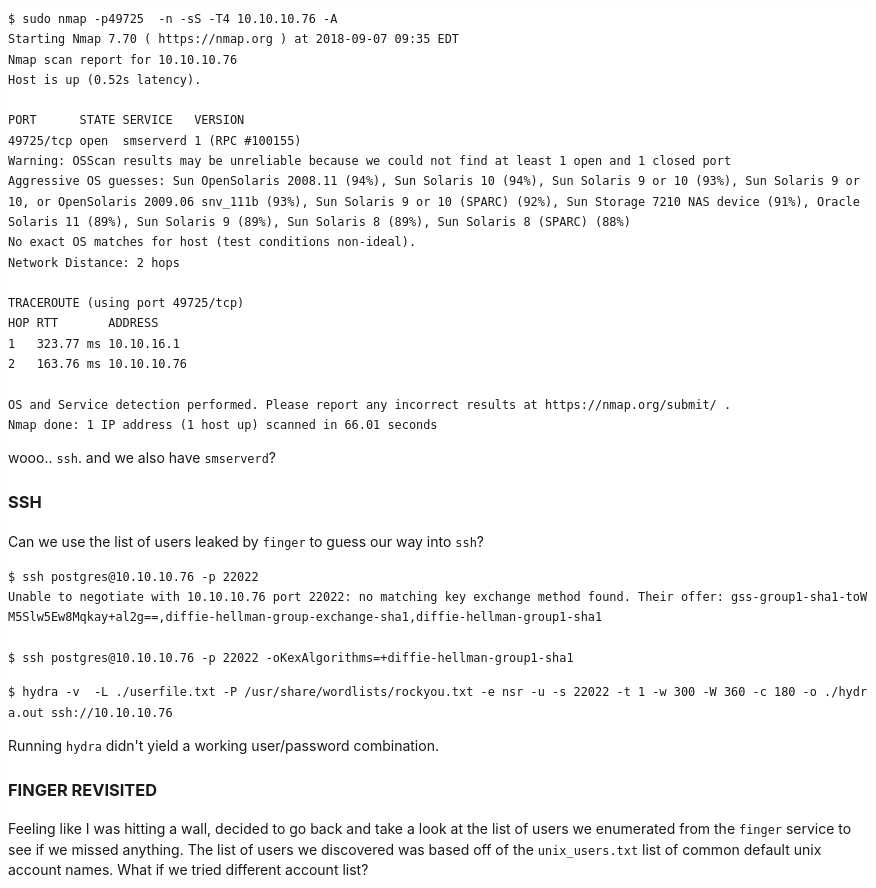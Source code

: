 ```
$ sudo nmap -p49725  -n -sS -T4 10.10.10.76 -A
Starting Nmap 7.70 ( https://nmap.org ) at 2018-09-07 09:35 EDT
Nmap scan report for 10.10.10.76
Host is up (0.52s latency).

PORT      STATE SERVICE   VERSION
49725/tcp open  smserverd 1 (RPC #100155)
Warning: OSScan results may be unreliable because we could not find at least 1 open and 1 closed port
Aggressive OS guesses: Sun OpenSolaris 2008.11 (94%), Sun Solaris 10 (94%), Sun Solaris 9 or 10 (93%), Sun Solaris 9 or 10, or OpenSolaris 2009.06 snv_111b (93%), Sun Solaris 9 or 10 (SPARC) (92%), Sun Storage 7210 NAS device (91%), Oracle Solaris 11 (89%), Sun Solaris 9 (89%), Sun Solaris 8 (89%), Sun Solaris 8 (SPARC) (88%)
No exact OS matches for host (test conditions non-ideal).
Network Distance: 2 hops

TRACEROUTE (using port 49725/tcp)
HOP RTT       ADDRESS
1   323.77 ms 10.10.16.1
2   163.76 ms 10.10.10.76

OS and Service detection performed. Please report any incorrect results at https://nmap.org/submit/ .
Nmap done: 1 IP address (1 host up) scanned in 66.01 seconds
```

wooo.. `ssh`. and we also have `smserverd`?

### SSH

Can we use the list of users leaked by `finger` to guess our way into `ssh`?

```
$ ssh postgres@10.10.10.76 -p 22022
Unable to negotiate with 10.10.10.76 port 22022: no matching key exchange method found. Their offer: gss-group1-sha1-toWM5Slw5Ew8Mqkay+al2g==,diffie-hellman-group-exchange-sha1,diffie-hellman-group1-sha1

$ ssh postgres@10.10.10.76 -p 22022 -oKexAlgorithms=+diffie-hellman-group1-sha1
```

```
$ hydra -v  -L ./userfile.txt -P /usr/share/wordlists/rockyou.txt -e nsr -u -s 22022 -t 1 -w 300 -W 360 -c 180 -o ./hydra.out ssh://10.10.10.76
```

Running `hydra` didn't yield a working user/password combination.

### FINGER REVISITED

Feeling like I was hitting a wall, decided to go back and take a look at the list of
users we enumerated from the `finger` service to see if we missed anything. The list
of users we discovered was based off of the `unix_users.txt` list of common default
unix account names. What if we tried different account list?
